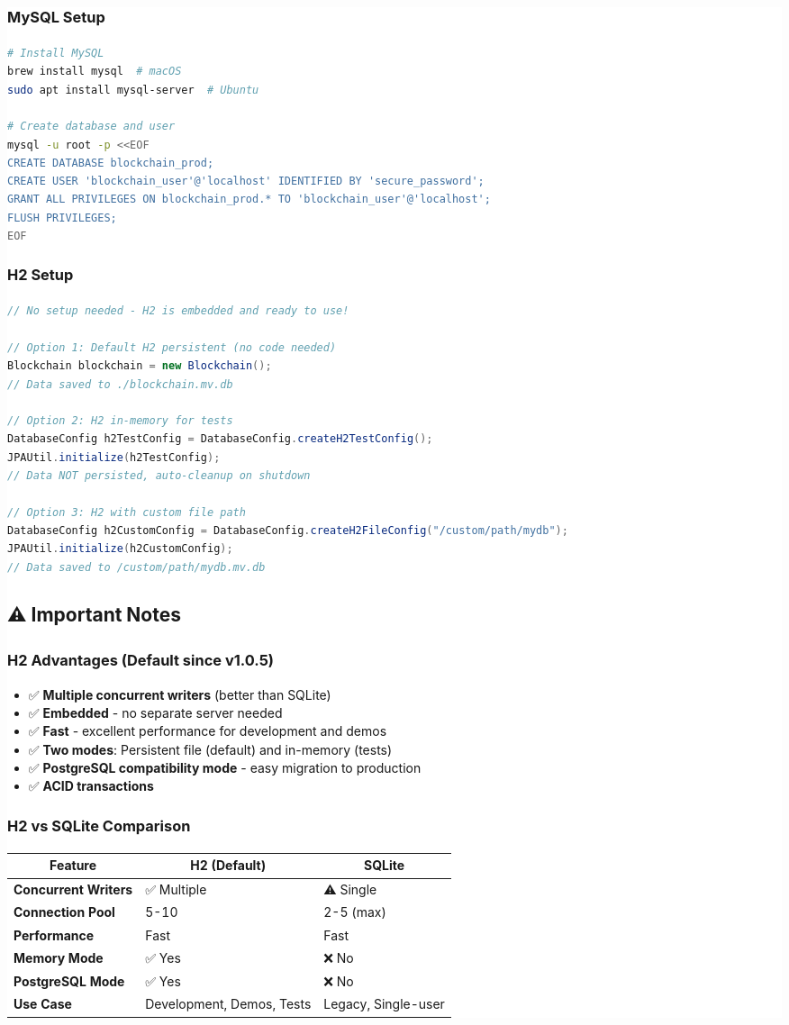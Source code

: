 ### MySQL Setup

```bash
# Install MySQL
brew install mysql  # macOS
sudo apt install mysql-server  # Ubuntu

# Create database and user
mysql -u root -p <<EOF
CREATE DATABASE blockchain_prod;
CREATE USER 'blockchain_user'@'localhost' IDENTIFIED BY 'secure_password';
GRANT ALL PRIVILEGES ON blockchain_prod.* TO 'blockchain_user'@'localhost';
FLUSH PRIVILEGES;
EOF
```

### H2 Setup

```java
// No setup needed - H2 is embedded and ready to use!

// Option 1: Default H2 persistent (no code needed)
Blockchain blockchain = new Blockchain();
// Data saved to ./blockchain.mv.db

// Option 2: H2 in-memory for tests
DatabaseConfig h2TestConfig = DatabaseConfig.createH2TestConfig();
JPAUtil.initialize(h2TestConfig);
// Data NOT persisted, auto-cleanup on shutdown

// Option 3: H2 with custom file path
DatabaseConfig h2CustomConfig = DatabaseConfig.createH2FileConfig("/custom/path/mydb");
JPAUtil.initialize(h2CustomConfig);
// Data saved to /custom/path/mydb.mv.db
```

## ⚠️ Important Notes

### H2 Advantages (Default since v1.0.5)

- ✅ **Multiple concurrent writers** (better than SQLite)
- ✅ **Embedded** - no separate server needed
- ✅ **Fast** - excellent performance for development and demos
- ✅ **Two modes**: Persistent file (default) and in-memory (tests)
- ✅ **PostgreSQL compatibility mode** - easy migration to production
- ✅ **ACID transactions**

### H2 vs SQLite Comparison

| Feature | H2 (Default) | SQLite |
|---------|--------------|--------|
| **Concurrent Writers** | ✅ Multiple | ⚠️  Single |
| **Connection Pool** | 5-10 | 2-5 (max) |
| **Performance** | Fast | Fast |
| **Memory Mode** | ✅ Yes | ❌ No |
| **PostgreSQL Mode** | ✅ Yes | ❌ No |
| **Use Case** | Development, Demos, Tests | Legacy, Single-user |
